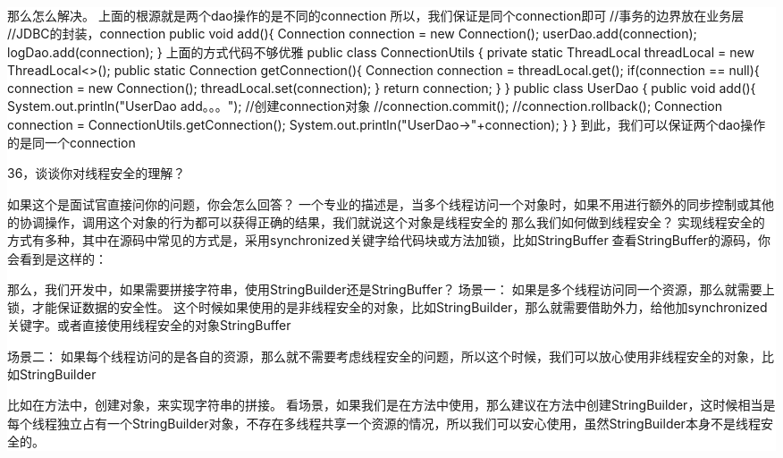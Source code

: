 
那么怎么解决。
上面的根源就是两个dao操作的是不同的connection
所以，我们保证是同个connection即可
//事务的边界放在业务层
//JDBC的封装，connection
public void add(){
    Connection connection = new Connection();
    userDao.add(connection);
    logDao.add(connection);
}
上面的方式代码不够优雅
public class ConnectionUtils {
private static ThreadLocal<Connection> threadLocal = new ThreadLocal<>();
public static Connection getConnection(){
        Connection connection = threadLocal.get();
        if(connection == null){
            connection = new Connection();
            threadLocal.set(connection);
        }
        return connection;
    }
}
public class UserDao {
public void add(){
        System.out.println("UserDao add。。。");
        //创建connection对象
        //connection.commit();
        //connection.rollback();
        Connection connection = ConnectionUtils.getConnection();
        System.out.println("UserDao->"+connection);
    }
}
到此，我们可以保证两个dao操作的是同一个connection

36，谈谈你对线程安全的理解？

如果这个是面试官直接问你的问题，你会怎么回答？
一个专业的描述是，当多个线程访问一个对象时，如果不用进行额外的同步控制或其他的协调操作，调用这个对象的行为都可以获得正确的结果，我们就说这个对象是线程安全的
那么我们如何做到线程安全？
实现线程安全的方式有多种，其中在源码中常见的方式是，采用synchronized关键字给代码块或方法加锁，比如StringBuffer
查看StringBuffer的源码，你会看到是这样的：

那么，我们开发中，如果需要拼接字符串，使用StringBuilder还是StringBuffer？
场景一：
如果是多个线程访问同一个资源，那么就需要上锁，才能保证数据的安全性。
这个时候如果使用的是非线程安全的对象，比如StringBuilder，那么就需要借助外力，给他加synchronized关键字。或者直接使用线程安全的对象StringBuffer

场景二：
如果每个线程访问的是各自的资源，那么就不需要考虑线程安全的问题，所以这个时候，我们可以放心使用非线程安全的对象，比如StringBuilder

比如在方法中，创建对象，来实现字符串的拼接。
看场景，如果我们是在方法中使用，那么建议在方法中创建StringBuilder，这时候相当是每个线程独立占有一个StringBuilder对象，不存在多线程共享一个资源的情况，所以我们可以安心使用，虽然StringBuilder本身不是线程安全的。
